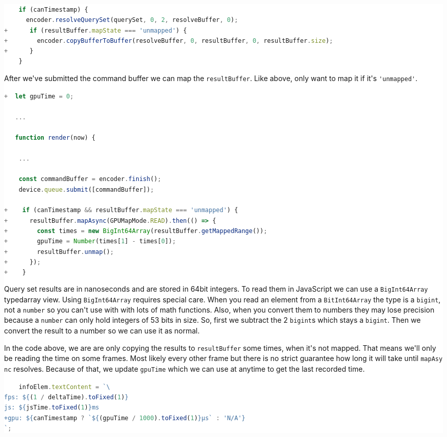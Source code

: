 ```js
    if (canTimestamp) {
      encoder.resolveQuerySet(querySet, 0, 2, resolveBuffer, 0);
+      if (resultBuffer.mapState === 'unmapped') {
+        encoder.copyBufferToBuffer(resolveBuffer, 0, resultBuffer, 0, resultBuffer.size);
+      }
    }
```

After we've submitted the command buffer we can map the `resultBuffer`. Like
above, only want to map it if it's `'unmapped'`.

```js
+  let gpuTime = 0;

   ...

   function render(now) {

    ...

    const commandBuffer = encoder.finish();
    device.queue.submit([commandBuffer]);

+    if (canTimestamp && resultBuffer.mapState === 'unmapped') {
+      resultBuffer.mapAsync(GPUMapMode.READ).then(() => {
+        const times = new BigInt64Array(resultBuffer.getMappedRange());
+        gpuTime = Number(times[1] - times[0]);
+        resultBuffer.unmap();
+      });
+    }
```

Query set results are in nanoseconds and are stored in 64bit integers. To read
them in JavaScript we can use a `BigInt64Array` typedarray view. Using
`BigInt64Array` requires special care. When you read an element from a
`BitInt64Array` the type is a `bigint`, not a `number` so you can't use with
with lots of math functions. Also, when you convert them to numbers they may
lose precision because a `number` can only hold integers of 53 bits in size.
So, first we subtract the 2 `bigint`s which stays a `bigint`. Then we convert
the result to a number so we can use it as normal.

In the code above, we are are only copying the results to `resultBuffer` some
times, when it's not mapped. That means we'll only be reading the time on some
frames. Most likely every other frame but there is no strict guarantee how long
it will take until `mapAsync` resolves. Because of that, we update `gpuTime`
which we can use at anytime to get the last recorded time.

```js
    infoElem.textContent = `\
fps: ${(1 / deltaTime).toFixed(1)}
js: ${jsTime.toFixed(1)}ms
+gpu: ${canTimestamp ? `${(gpuTime / 1000).toFixed(1)}µs` : 'N/A'}
`;
```


[^rAF]: `rAF` is short for `requestAnimationFrame`
[^offscreen]: This only works if the radius of the circle is less than 0.5
[^mapping-not-necessary]: Copying the query results to mappable buffer is only for
